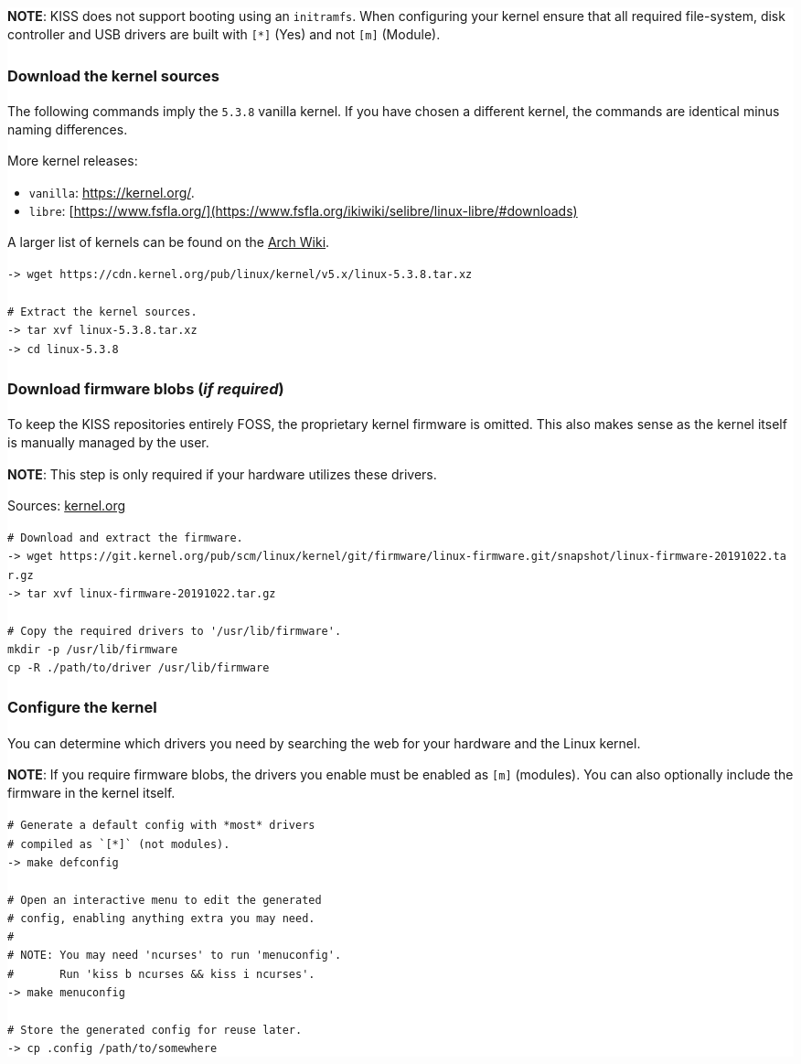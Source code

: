 **NOTE**: KISS does not support booting using an `initramfs`. When configuring your kernel ensure that all required file-system, disk controller and USB drivers are built with `[*]` (Yes) and not `[m]` (Module).

### Download the kernel sources

The following commands imply the `5.3.8` vanilla kernel. If you have chosen a different kernel, the commands are identical minus naming differences.

More kernel releases:

- `vanilla`: <https://kernel.org/>.
- `libre`: [https://www.fsfla.org/](https://www.fsfla.org/ikiwiki/selibre/linux-libre/#downloads)

A larger list of kernels can be found on the [Arch Wiki](https://wiki.archlinux.org/index.php/Kernel).


```
-> wget https://cdn.kernel.org/pub/linux/kernel/v5.x/linux-5.3.8.tar.xz

# Extract the kernel sources.
-> tar xvf linux-5.3.8.tar.xz
-> cd linux-5.3.8
```

### Download firmware blobs (*if required*)

To keep the KISS repositories entirely FOSS, the proprietary kernel firmware is omitted. This also makes sense as the kernel itself is manually managed by the user.

**NOTE**: This step is only required if your hardware utilizes these drivers.

Sources: [kernel.org](https://git.kernel.org/pub/scm/linux/kernel/git/firmware/linux-firmware.git/)

```
# Download and extract the firmware.
-> wget https://git.kernel.org/pub/scm/linux/kernel/git/firmware/linux-firmware.git/snapshot/linux-firmware-20191022.tar.gz
-> tar xvf linux-firmware-20191022.tar.gz

# Copy the required drivers to '/usr/lib/firmware'.
mkdir -p /usr/lib/firmware
cp -R ./path/to/driver /usr/lib/firmware
```

### Configure the kernel

You can determine which drivers you need by searching the web for your hardware and the Linux kernel.

**NOTE**: If you require firmware blobs, the drivers you enable must be enabled as `[m]` (modules). You can also optionally include the firmware in the kernel itself.

```
# Generate a default config with *most* drivers
# compiled as `[*]` (not modules).
-> make defconfig

# Open an interactive menu to edit the generated
# config, enabling anything extra you may need.
#
# NOTE: You may need 'ncurses' to run 'menuconfig'.
#       Run 'kiss b ncurses && kiss i ncurses'.
-> make menuconfig

# Store the generated config for reuse later.
-> cp .config /path/to/somewhere
```
